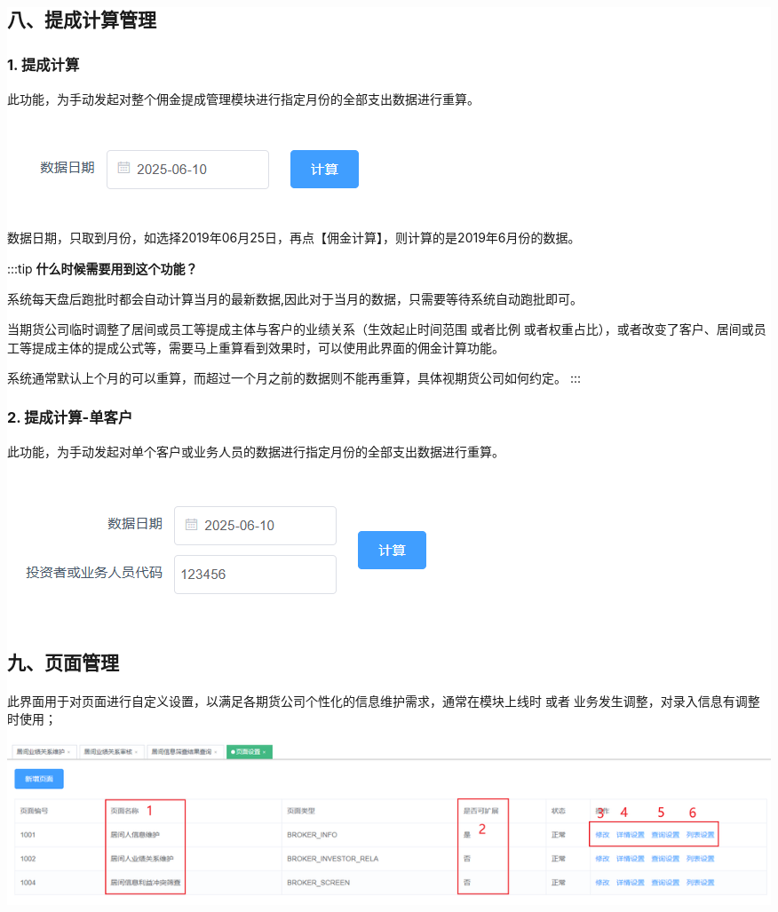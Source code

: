 ## 八、提成计算管理

### 1. 提成计算

此功能，为手动发起对整个佣金提成管理模块进行指定月份的全部支出数据进行重算。

![image.png](./return-media/06-10-14.png)

数据日期，只取到月份，如选择2019年06月25日，再点【佣金计算】，则计算的是2019年6月份的数据。

:::tip
**什么时候需要用到这个功能？**

系统每天盘后跑批时都会自动计算当月的最新数据,因此对于当月的数据，只需要等待系统自动跑批即可。

当期货公司临时调整了居间或员工等提成主体与客户的业绩关系（生效起止时间范围 或者比例 或者权重占比），或者改变了客户、居间或员工等提成主体的提成公式等，需要马上重算看到效果时，可以使用此界面的佣金计算功能。

系统通常默认上个月的可以重算，而超过一个月之前的数据则不能再重算，具体视期货公司如何约定。
:::

### 2. 提成计算-单客户

此功能，为手动发起对单个客户或业务人员的数据进行指定月份的全部支出数据进行重算。

![image.png](./return-media/06-10-15.png)

## 九、页面管理

此界面用于对页面进行自定义设置，以满足各期货公司个性化的信息维护需求，通常在模块上线时 或者 业务发生调整，对录入信息有调整时使用；

![image.png](./return-media/rId163.png)
